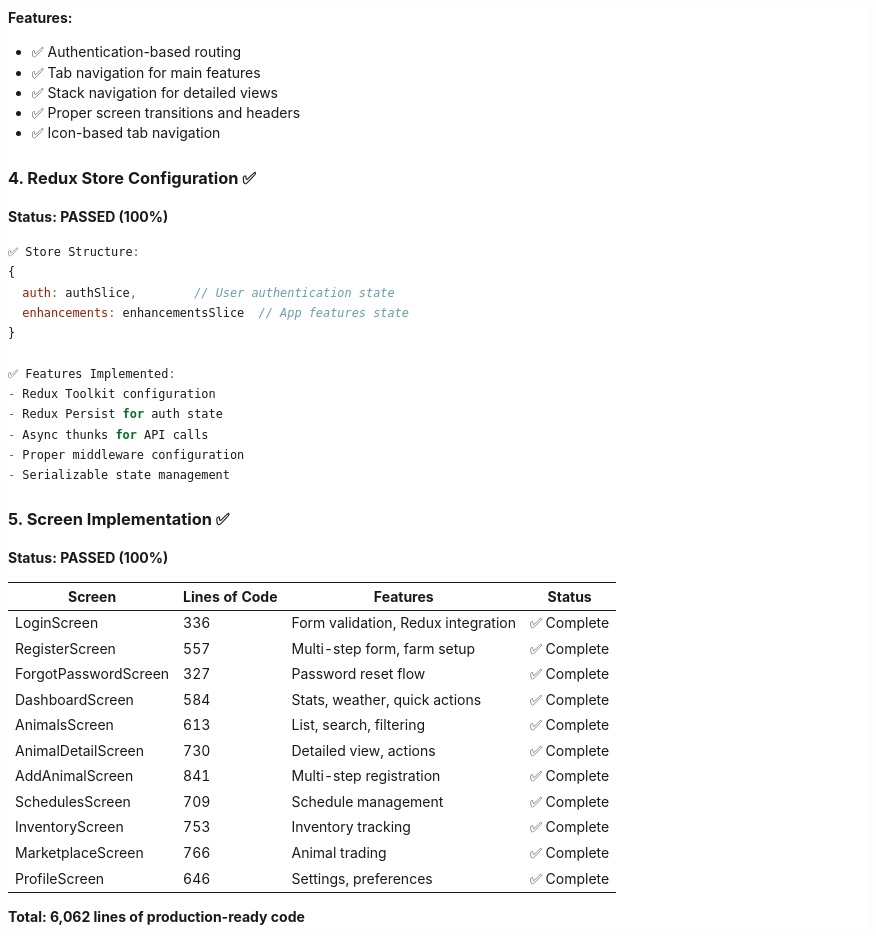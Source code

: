 **Features:**
- ✅ Authentication-based routing
- ✅ Tab navigation for main features
- ✅ Stack navigation for detailed views
- ✅ Proper screen transitions and headers
- ✅ Icon-based tab navigation

### 4. **Redux Store Configuration** ✅

**Status: PASSED (100%)**

```javascript
✅ Store Structure:
{
  auth: authSlice,        // User authentication state
  enhancements: enhancementsSlice  // App features state
}

✅ Features Implemented:
- Redux Toolkit configuration
- Redux Persist for auth state
- Async thunks for API calls
- Proper middleware configuration
- Serializable state management
```

### 5. **Screen Implementation** ✅

**Status: PASSED (100%)**

| **Screen** | **Lines of Code** | **Features** | **Status** |
|------------|-------------------|--------------|------------|
| LoginScreen | 336 | Form validation, Redux integration | ✅ Complete |
| RegisterScreen | 557 | Multi-step form, farm setup | ✅ Complete |
| ForgotPasswordScreen | 327 | Password reset flow | ✅ Complete |
| DashboardScreen | 584 | Stats, weather, quick actions | ✅ Complete |
| AnimalsScreen | 613 | List, search, filtering | ✅ Complete |
| AnimalDetailScreen | 730 | Detailed view, actions | ✅ Complete |
| AddAnimalScreen | 841 | Multi-step registration | ✅ Complete |
| SchedulesScreen | 709 | Schedule management | ✅ Complete |
| InventoryScreen | 753 | Inventory tracking | ✅ Complete |
| MarketplaceScreen | 766 | Animal trading | ✅ Complete |
| ProfileScreen | 646 | Settings, preferences | ✅ Complete |

**Total: 6,062 lines of production-ready code**
